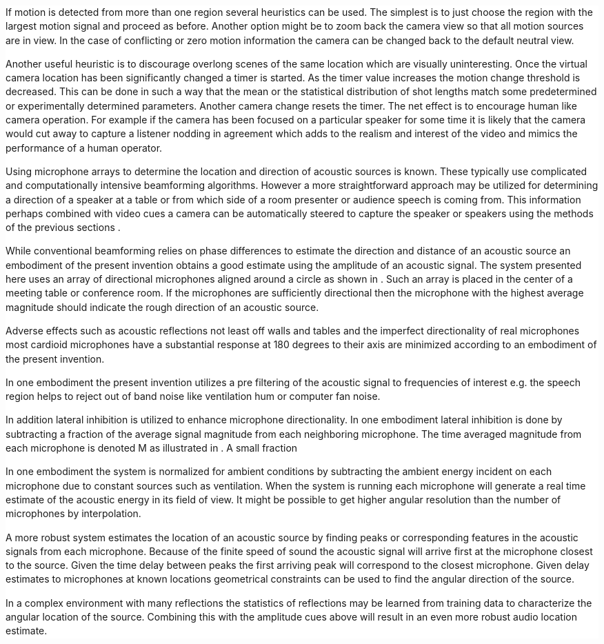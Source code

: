 If motion is detected from more than one region several heuristics can be used. The simplest is to just choose the region with the largest motion signal and proceed as before. Another option might be to zoom back the camera view so that all motion sources are in view. In the case of conflicting or zero motion information the camera can be changed back to the default neutral view.

Another useful heuristic is to discourage overlong scenes of the same location which are visually uninteresting. Once the virtual camera location has been significantly changed a timer is started. As the timer value increases the motion change threshold is decreased. This can be done in such a way that the mean or the statistical distribution of shot lengths match some predetermined or experimentally determined parameters. Another camera change resets the timer. The net effect is to encourage human like camera operation. For example if the camera has been focused on a particular speaker for some time it is likely that the camera would cut away to capture a listener nodding in agreement which adds to the realism and interest of the video and mimics the performance of a human operator.

Using microphone arrays to determine the location and direction of acoustic sources is known. These typically use complicated and computationally intensive beamforming algorithms. However a more straightforward approach may be utilized for determining a direction of a speaker at a table or from which side of a room presenter or audience speech is coming from. This information perhaps combined with video cues a camera can be automatically steered to capture the speaker or speakers using the methods of the previous sections .

While conventional beamforming relies on phase differences to estimate the direction and distance of an acoustic source an embodiment of the present invention obtains a good estimate using the amplitude of an acoustic signal. The system presented here uses an array of directional microphones aligned around a circle as shown in . Such an array is placed in the center of a meeting table or conference room. If the microphones are sufficiently directional then the microphone with the highest average magnitude should indicate the rough direction of an acoustic source.

Adverse effects such as acoustic reflections not least off walls and tables and the imperfect directionality of real microphones most cardioid microphones have a substantial response at 180 degrees to their axis are minimized according to an embodiment of the present invention.

In one embodiment the present invention utilizes a pre filtering of the acoustic signal to frequencies of interest e.g. the speech region helps to reject out of band noise like ventilation hum or computer fan noise.

In addition lateral inhibition is utilized to enhance microphone directionality. In one embodiment lateral inhibition is done by subtracting a fraction of the average signal magnitude from each neighboring microphone. The time averaged magnitude from each microphone is denoted M as illustrated in . A small fraction 

In one embodiment the system is normalized for ambient conditions by subtracting the ambient energy incident on each microphone due to constant sources such as ventilation. When the system is running each microphone will generate a real time estimate of the acoustic energy in its field of view. It might be possible to get higher angular resolution than the number of microphones by interpolation.

A more robust system estimates the location of an acoustic source by finding peaks or corresponding features in the acoustic signals from each microphone. Because of the finite speed of sound the acoustic signal will arrive first at the microphone closest to the source. Given the time delay between peaks the first arriving peak will correspond to the closest microphone. Given delay estimates to microphones at known locations geometrical constraints can be used to find the angular direction of the source.

In a complex environment with many reflections the statistics of reflections may be learned from training data to characterize the angular location of the source. Combining this with the amplitude cues above will result in an even more robust audio location estimate.
